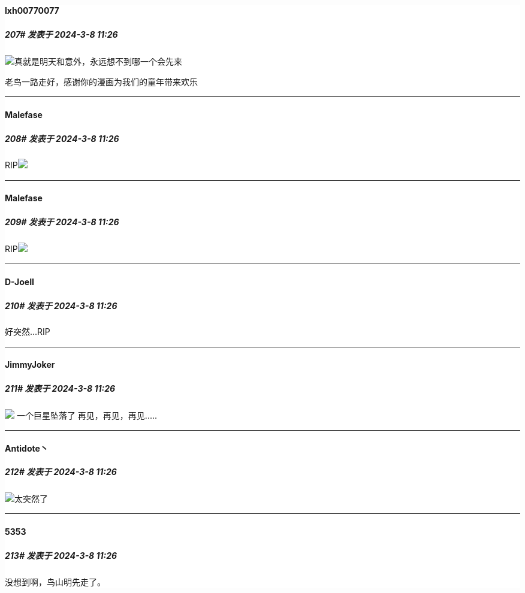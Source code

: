 ####  lxh00770077  
##### 207#       发表于 2024-3-8 11:26

<img src="https://static.saraba1st.com/image/smiley/face2017/235.png" referrerpolicy="no-referrer">真就是明天和意外，永远想不到哪一个会先来

老鸟一路走好，感谢你的漫画为我们的童年带来欢乐

*****

####  Malefase  
##### 208#       发表于 2024-3-8 11:26

RIP<img src="https://static.saraba1st.com/image/smiley/face2017/235.png" referrerpolicy="no-referrer">

*****

####  Malefase  
##### 209#       发表于 2024-3-8 11:26

RIP<img src="https://static.saraba1st.com/image/smiley/face2017/235.png" referrerpolicy="no-referrer">

*****

####  D-JoeII  
##### 210#       发表于 2024-3-8 11:26

好突然...RIP

*****

####  JimmyJoker  
##### 211#       发表于 2024-3-8 11:26

<img src="https://static.saraba1st.com/image/smiley/face2017/235.png" referrerpolicy="no-referrer">
一个巨星坠落了
再见，再见，再见.....

*****

####  Antidote丶  
##### 212#       发表于 2024-3-8 11:26

<img src="https://static.saraba1st.com/image/smiley/face2017/138.png" referrerpolicy="no-referrer">太突然了

*****

####  5353  
##### 213#       发表于 2024-3-8 11:26

没想到啊，鸟山明先走了。
